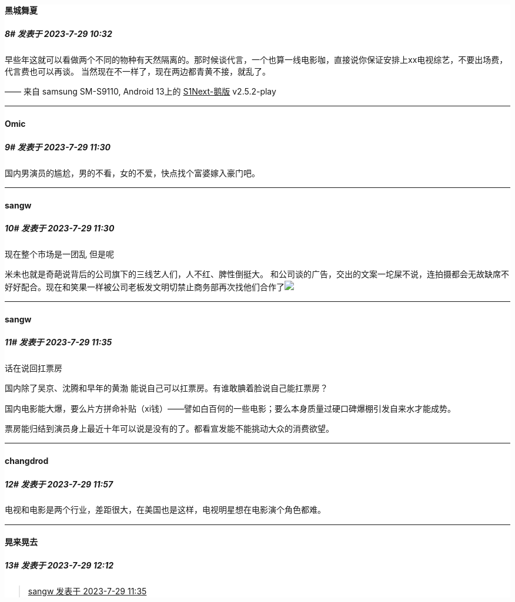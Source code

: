 ####  黑城舞夏  
##### 8#       发表于 2023-7-29 10:32

早些年这就可以看做两个不同的物种有天然隔离的。那时候谈代言，一个也算一线电影咖，直接说你保证安排上xx电视综艺，不要出场费，代言费也可以再谈。
当然现在不一样了，现在两边都青黄不接，就乱了。

—— 来自 samsung SM-S9110, Android 13上的 [S1Next-鹅版](https://github.com/ykrank/S1-Next/releases) v2.5.2-play

*****

####  Omic  
##### 9#       发表于 2023-7-29 11:30

国内男演员的尴尬，男的不看，女的不爱，快点找个富婆嫁入豪门吧。

*****

####  sangw  
##### 10#       发表于 2023-7-29 11:30

现在整个市场是一团乱
但是呢

米未也就是奇葩说背后的公司旗下的三线艺人们，人不红、脾性倒挺大。
和公司谈的广告，交出的文案一坨屎不说，连拍摄都会无故缺席不好好配合。现在和笑果一样被公司老板发文明切禁止商务部再次找他们合作了<img src="https://static.saraba1st.com/image/smiley/face2017/049.png" referrerpolicy="no-referrer">

*****

####  sangw  
##### 11#       发表于 2023-7-29 11:35

话在说回扛票房

国内除了吴京、沈腾和早年的黄渤 能说自己可以扛票房。有谁敢腆着脸说自己能扛票房？

国内电影能大爆，要么片方拼命补贴（xi钱）——譬如白百何的一些电影；要么本身质量过硬口碑爆棚引发自来水才能成势。

票房能归结到演员身上最近十年可以说是没有的了。都看宣发能不能挑动大众的消费欲望。

*****

####  changdrod  
##### 12#       发表于 2023-7-29 11:57

电视和电影是两个行业，差距很大，在美国也是这样，电视明星想在电影演个角色都难。

*****

####  晃来晃去  
##### 13#       发表于 2023-7-29 12:12

<blockquote><a href="httphttps://bbs.saraba1st.com/2b/forum.php?mod=redirect&amp;goto=findpost&amp;pid=61829553&amp;ptid=2146276" target="_blank">sangw 发表于 2023-7-29 11:35</a>
